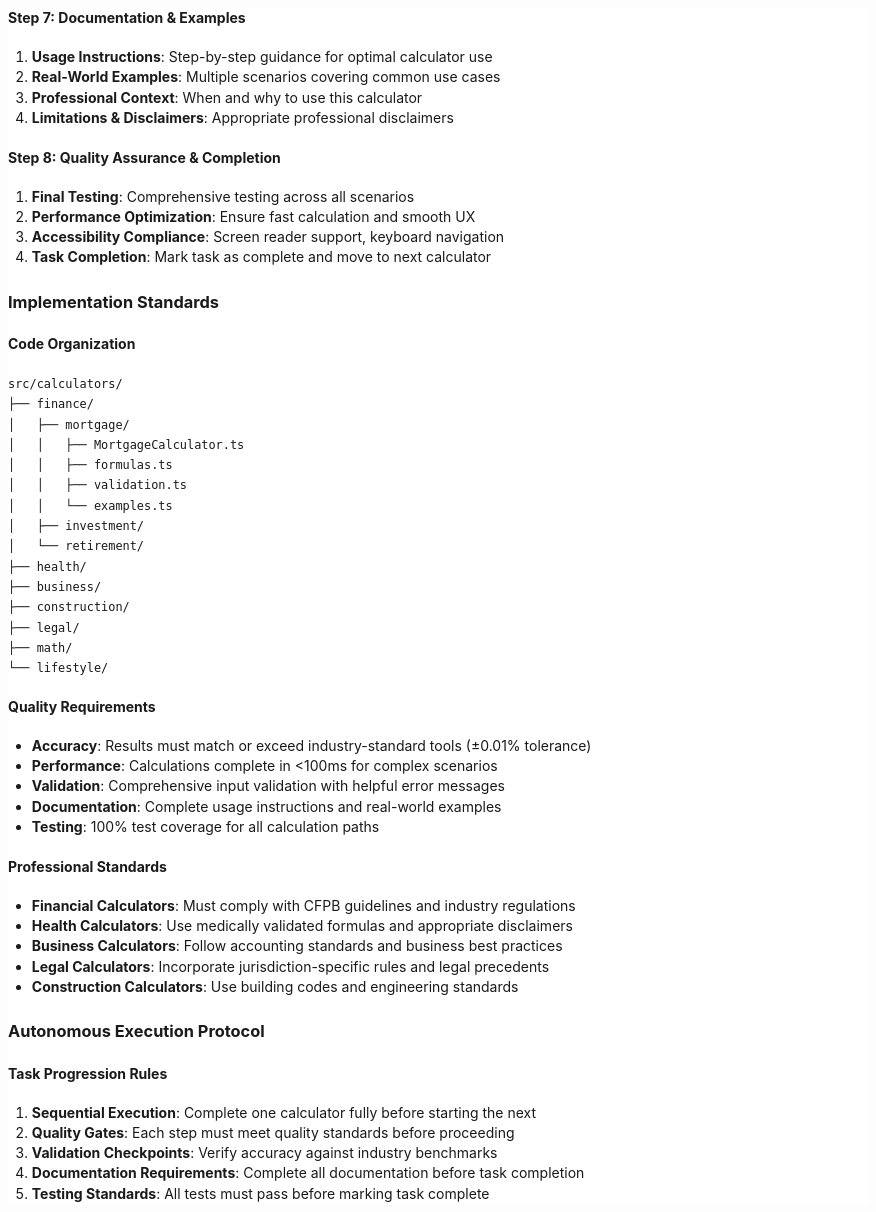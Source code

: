 #### Step 7: Documentation & Examples
1. **Usage Instructions**: Step-by-step guidance for optimal calculator use
2. **Real-World Examples**: Multiple scenarios covering common use cases
3. **Professional Context**: When and why to use this calculator
4. **Limitations & Disclaimers**: Appropriate professional disclaimers

#### Step 8: Quality Assurance & Completion
1. **Final Testing**: Comprehensive testing across all scenarios
2. **Performance Optimization**: Ensure fast calculation and smooth UX
3. **Accessibility Compliance**: Screen reader support, keyboard navigation
4. **Task Completion**: Mark task as complete and move to next calculator

### Implementation Standards

#### Code Organization
```
src/calculators/
├── finance/
│   ├── mortgage/
│   │   ├── MortgageCalculator.ts
│   │   ├── formulas.ts
│   │   ├── validation.ts
│   │   └── examples.ts
│   ├── investment/
│   └── retirement/
├── health/
├── business/
├── construction/
├── legal/
├── math/
└── lifestyle/
```

#### Quality Requirements
- **Accuracy**: Results must match or exceed industry-standard tools (±0.01% tolerance)
- **Performance**: Calculations complete in <100ms for complex scenarios
- **Validation**: Comprehensive input validation with helpful error messages
- **Documentation**: Complete usage instructions and real-world examples
- **Testing**: 100% test coverage for all calculation paths

#### Professional Standards
- **Financial Calculators**: Must comply with CFPB guidelines and industry regulations
- **Health Calculators**: Use medically validated formulas and appropriate disclaimers
- **Business Calculators**: Follow accounting standards and business best practices
- **Legal Calculators**: Incorporate jurisdiction-specific rules and legal precedents
- **Construction Calculators**: Use building codes and engineering standards

### Autonomous Execution Protocol

#### Task Progression Rules
1. **Sequential Execution**: Complete one calculator fully before starting the next
2. **Quality Gates**: Each step must meet quality standards before proceeding
3. **Validation Checkpoints**: Verify accuracy against industry benchmarks
4. **Documentation Requirements**: Complete all documentation before task completion
5. **Testing Standards**: All tests must pass before marking task complete
